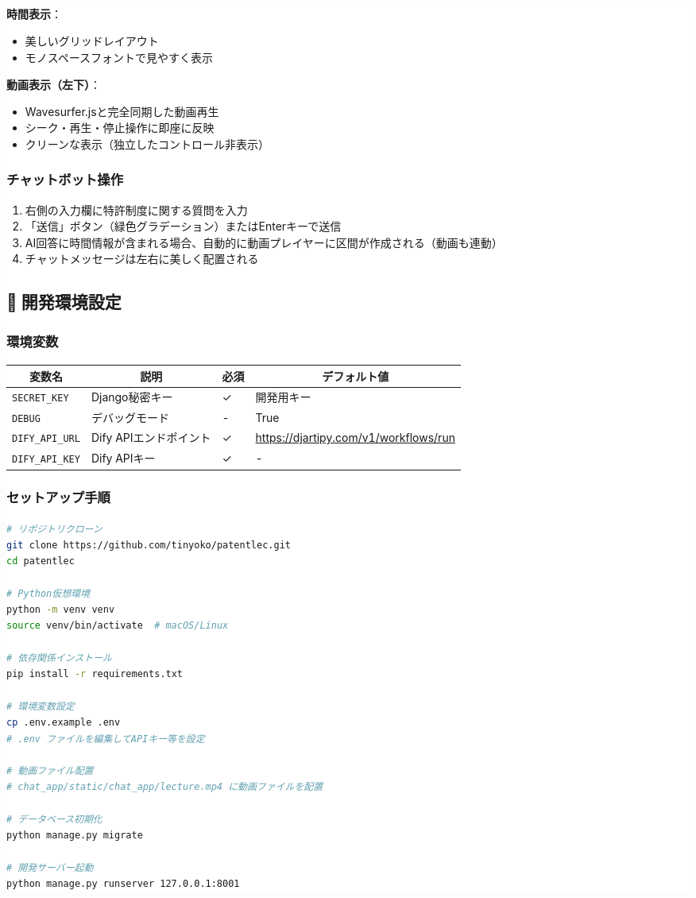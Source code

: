 **時間表示**：
- 美しいグリッドレイアウト
- モノスペースフォントで見やすく表示

**動画表示（左下）**：
- Wavesurfer.jsと完全同期した動画再生
- シーク・再生・停止操作に即座に反映
- クリーンな表示（独立したコントロール非表示）

### チャットボット操作
1. 右側の入力欄に特許制度に関する質問を入力
2. 「送信」ボタン（緑色グラデーション）またはEnterキーで送信
3. AI回答に時間情報が含まれる場合、自動的に動画プレイヤーに区間が作成される（動画も連動）
4. チャットメッセージは左右に美しく配置される

## 🔧 開発環境設定

### 環境変数
| 変数名 | 説明 | 必須 | デフォルト値 |
|--------|------|------|-------------|
| `SECRET_KEY` | Django秘密キー | ✓ | 開発用キー |
| `DEBUG` | デバッグモード | - | True |
| `DIFY_API_URL` | Dify APIエンドポイント | ✓ | https://djartipy.com/v1/workflows/run |
| `DIFY_API_KEY` | Dify APIキー | ✓ | - |

### セットアップ手順
```bash
# リポジトリクローン
git clone https://github.com/tinyoko/patentlec.git
cd patentlec

# Python仮想環境
python -m venv venv
source venv/bin/activate  # macOS/Linux

# 依存関係インストール
pip install -r requirements.txt

# 環境変数設定
cp .env.example .env
# .env ファイルを編集してAPIキー等を設定

# 動画ファイル配置
# chat_app/static/chat_app/lecture.mp4 に動画ファイルを配置

# データベース初期化
python manage.py migrate

# 開発サーバー起動
python manage.py runserver 127.0.0.1:8001
```
